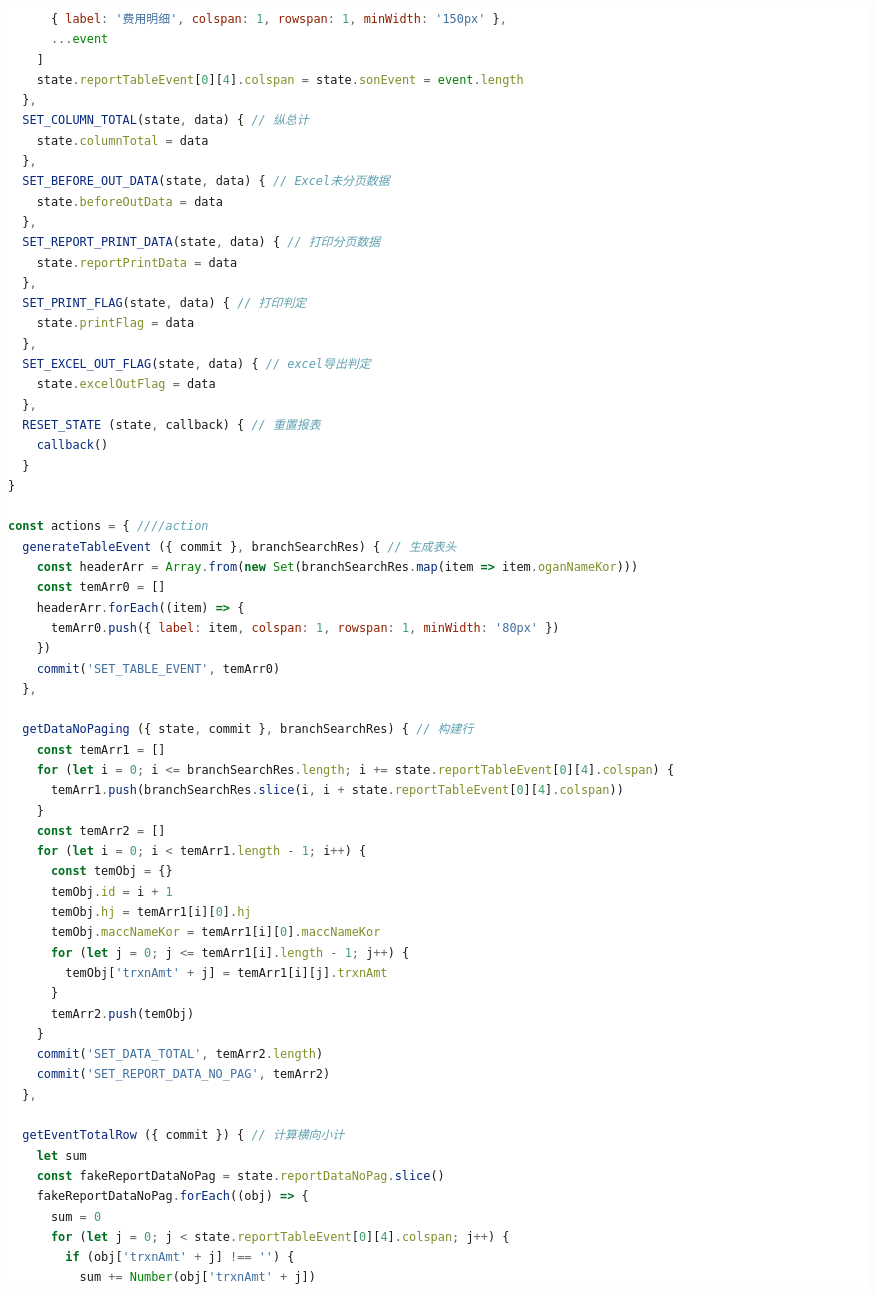 ```javascript
      { label: '费用明细', colspan: 1, rowspan: 1, minWidth: '150px' },
      ...event
    ]
    state.reportTableEvent[0][4].colspan = state.sonEvent = event.length
  },
  SET_COLUMN_TOTAL(state, data) { // 纵总计
    state.columnTotal = data
  },
  SET_BEFORE_OUT_DATA(state, data) { // Excel未分页数据
    state.beforeOutData = data
  },
  SET_REPORT_PRINT_DATA(state, data) { // 打印分页数据
    state.reportPrintData = data
  },
  SET_PRINT_FLAG(state, data) { // 打印判定
    state.printFlag = data
  },
  SET_EXCEL_OUT_FLAG(state, data) { // excel导出判定
    state.excelOutFlag = data
  },
  RESET_STATE (state, callback) { // 重置报表
    callback()
  }
}

const actions = { ////action
  generateTableEvent ({ commit }, branchSearchRes) { // 生成表头
    const headerArr = Array.from(new Set(branchSearchRes.map(item => item.oganNameKor)))
    const temArr0 = []
    headerArr.forEach((item) => {
      temArr0.push({ label: item, colspan: 1, rowspan: 1, minWidth: '80px' })
    })
    commit('SET_TABLE_EVENT', temArr0)
  },

  getDataNoPaging ({ state, commit }, branchSearchRes) { // 构建行
    const temArr1 = []
    for (let i = 0; i <= branchSearchRes.length; i += state.reportTableEvent[0][4].colspan) {
      temArr1.push(branchSearchRes.slice(i, i + state.reportTableEvent[0][4].colspan))
    }
    const temArr2 = []
    for (let i = 0; i < temArr1.length - 1; i++) {
      const temObj = {}
      temObj.id = i + 1
      temObj.hj = temArr1[i][0].hj
      temObj.maccNameKor = temArr1[i][0].maccNameKor
      for (let j = 0; j <= temArr1[i].length - 1; j++) {
        temObj['trxnAmt' + j] = temArr1[i][j].trxnAmt
      }
      temArr2.push(temObj)
    }
    commit('SET_DATA_TOTAL', temArr2.length)
    commit('SET_REPORT_DATA_NO_PAG', temArr2)
  },

  getEventTotalRow ({ commit }) { // 计算横向小计
    let sum
    const fakeReportDataNoPag = state.reportDataNoPag.slice()
    fakeReportDataNoPag.forEach((obj) => {
      sum = 0
      for (let j = 0; j < state.reportTableEvent[0][4].colspan; j++) {
        if (obj['trxnAmt' + j] !== '') {
          sum += Number(obj['trxnAmt' + j])
```